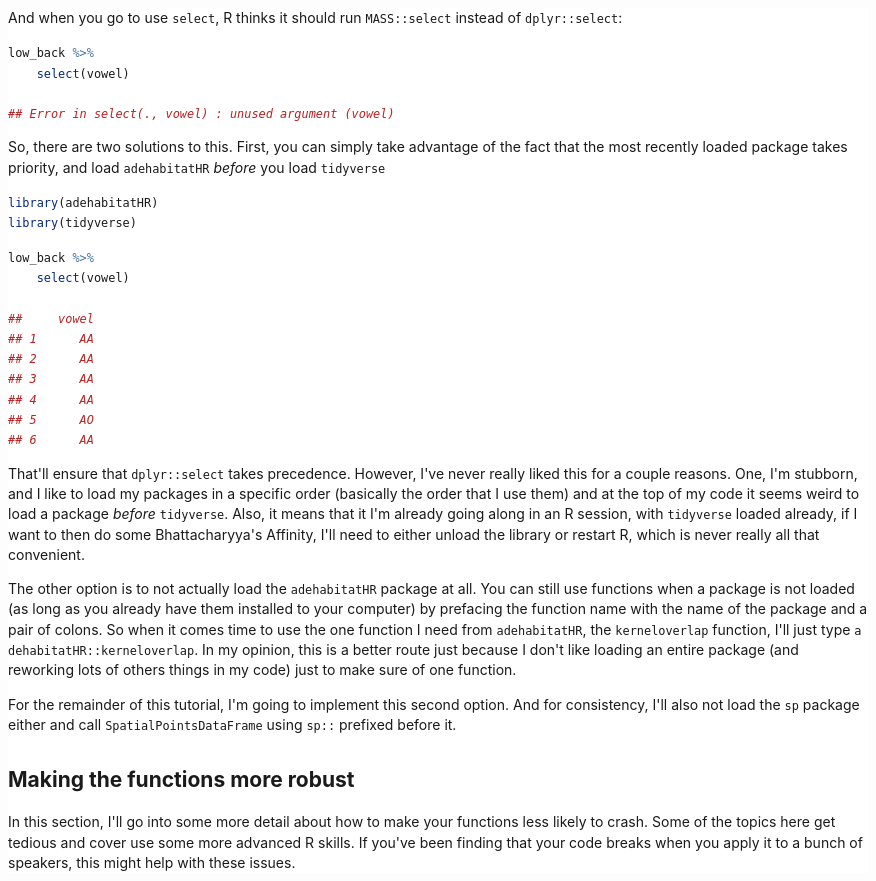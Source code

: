And when you go to use `select`, R thinks it should run `MASS::select` instead of `dplyr::select`:

~~~~~r
low_back %>%
    select(vowel)

## Error in select(., vowel) : unused argument (vowel)
~~~~~

So, there are two solutions to this. First, you can simply take advantage of the fact that the most recently loaded package takes priority, and load `adehabitatHR` *before* you load `tidyverse`

~~~~~r
library(adehabitatHR)
library(tidyverse)
~~~~~

~~~~~r
low_back %>%
    select(vowel)

##     vowel
## 1      AA
## 2      AA
## 3      AA
## 4      AA
## 5      AO
## 6      AA
~~~~~

That'll ensure that `dplyr::select` takes precedence. However, I've never really liked this for a couple reasons. One, I'm stubborn, and I like to load my packages in a specific order (basically the order that I use them) and at the top of my code it seems weird to load a package *before* `tidyverse`. Also, it means that it I'm already going along in an R session, with `tidyverse` loaded already, if I want to then do some Bhattacharyya's Affinity, I'll need to either unload the library or restart R, which is never really all that convenient. 

The other option is to not actually load the `adehabitatHR` package at all. You can still use functions when a package is not loaded (as long as you already have them installed to your computer) by prefacing the function name with the name of the package and a pair of colons. So when it comes time to use the one function I need from `adehabitatHR`, the `kerneloverlap` function, I'll just type `adehabitatHR::kerneloverlap`. In my opinion, this is a better route just because I don't like loading an entire package (and reworking lots of others things in my code) just to make sure of one function.

For the remainder of this tutorial, I'm going to implement this second option. And for consistency, I'll also not load the `sp` package either and call `SpatialPointsDataFrame` using `sp::` prefixed before it.







## Making the functions more robust

In this section, I'll go into some more detail about how to make your functions less likely to crash. Some of the topics here get tedious and cover use some more advanced R skills. If you've been finding that your code breaks when you apply it to a bunch of speakers, this might help with these issues.
